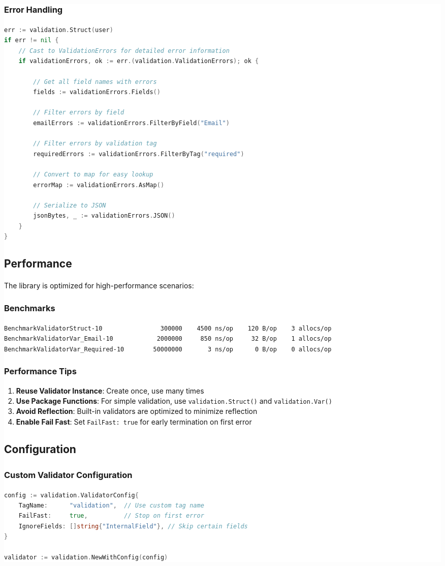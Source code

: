 ### Error Handling

```go
err := validation.Struct(user)
if err != nil {
    // Cast to ValidationErrors for detailed error information
    if validationErrors, ok := err.(validation.ValidationErrors); ok {
        
        // Get all field names with errors
        fields := validationErrors.Fields()
        
        // Filter errors by field
        emailErrors := validationErrors.FilterByField("Email")
        
        // Filter errors by validation tag
        requiredErrors := validationErrors.FilterByTag("required")
        
        // Convert to map for easy lookup
        errorMap := validationErrors.AsMap()
        
        // Serialize to JSON
        jsonBytes, _ := validationErrors.JSON()
    }
}
```

## Performance

The library is optimized for high-performance scenarios:

### Benchmarks

```
BenchmarkValidatorStruct-10                300000    4500 ns/op    120 B/op    3 allocs/op
BenchmarkValidatorVar_Email-10            2000000     850 ns/op     32 B/op    1 allocs/op
BenchmarkValidatorVar_Required-10        50000000       3 ns/op      0 B/op    0 allocs/op
```

### Performance Tips

1. **Reuse Validator Instance**: Create once, use many times
2. **Use Package Functions**: For simple validation, use `validation.Struct()` and `validation.Var()`
3. **Avoid Reflection**: Built-in validators are optimized to minimize reflection
4. **Enable Fail Fast**: Set `FailFast: true` for early termination on first error

## Configuration

### Custom Validator Configuration

```go
config := validation.ValidatorConfig{
    TagName:      "validation",  // Use custom tag name
    FailFast:     true,          // Stop on first error
    IgnoreFields: []string{"InternalField"}, // Skip certain fields
}

validator := validation.NewWithConfig(config)
```
